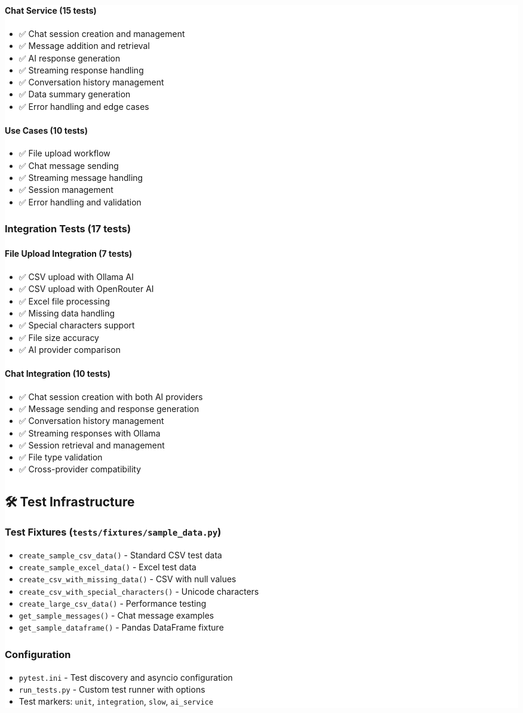 #### **Chat Service** (15 tests)
- ✅ Chat session creation and management
- ✅ Message addition and retrieval
- ✅ AI response generation
- ✅ Streaming response handling
- ✅ Conversation history management
- ✅ Data summary generation
- ✅ Error handling and edge cases

#### **Use Cases** (10 tests)
- ✅ File upload workflow
- ✅ Chat message sending
- ✅ Streaming message handling
- ✅ Session management
- ✅ Error handling and validation

### Integration Tests (17 tests)

#### **File Upload Integration** (7 tests)
- ✅ CSV upload with Ollama AI
- ✅ CSV upload with OpenRouter AI
- ✅ Excel file processing
- ✅ Missing data handling
- ✅ Special characters support
- ✅ File size accuracy
- ✅ AI provider comparison

#### **Chat Integration** (10 tests)
- ✅ Chat session creation with both AI providers
- ✅ Message sending and response generation
- ✅ Conversation history management
- ✅ Streaming responses with Ollama
- ✅ Session retrieval and management
- ✅ File type validation
- ✅ Cross-provider compatibility

## 🛠️ Test Infrastructure

### **Test Fixtures** (`tests/fixtures/sample_data.py`)
- `create_sample_csv_data()` - Standard CSV test data
- `create_sample_excel_data()` - Excel test data
- `create_csv_with_missing_data()` - CSV with null values
- `create_csv_with_special_characters()` - Unicode characters
- `create_large_csv_data()` - Performance testing
- `get_sample_messages()` - Chat message examples
- `get_sample_dataframe()` - Pandas DataFrame fixture

### **Configuration**
- `pytest.ini` - Test discovery and asyncio configuration
- `run_tests.py` - Custom test runner with options
- Test markers: `unit`, `integration`, `slow`, `ai_service`

